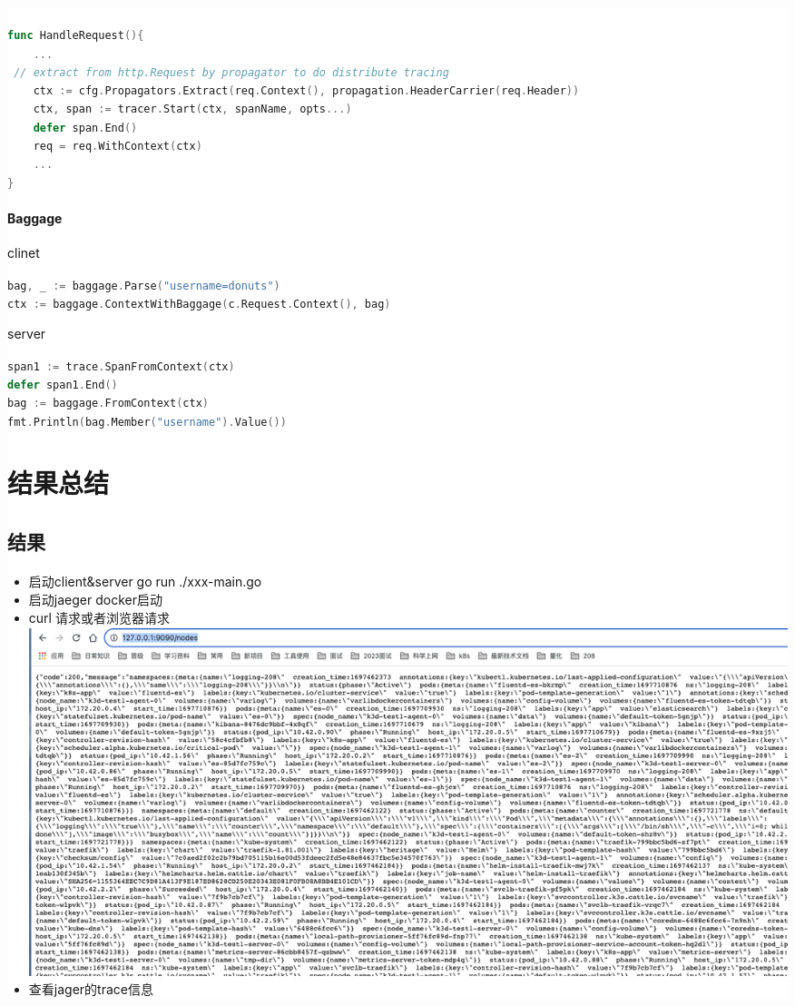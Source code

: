```go

func HandleRequest(){
    ...
 // extract from http.Request by propagator to do distribute tracing
    ctx := cfg.Propagators.Extract(req.Context(), propagation.HeaderCarrier(req.Header))
    ctx, span := tracer.Start(ctx, spanName, opts...)
    defer span.End()
    req = req.WithContext(ctx)
    ...
}
```
#### Baggage
clinet
```go
bag, _ := baggage.Parse("username=donuts")
ctx := baggage.ContextWithBaggage(c.Request.Context(), bag)
```
server
```go
span1 := trace.SpanFromContext(ctx)
defer span1.End()
bag := baggage.FromContext(ctx)
fmt.Println(bag.Member("username").Value())
```
# 结果总结
## 结果
- 启动client&server
go run ./xxx-main.go
- 启动jaeger
docker启动
- curl 请求或者浏览器请求
![图片](/assets/imgs/k8s/traceing/2url请求.png?w=1447&h=664)
- 查看jager的trace信息